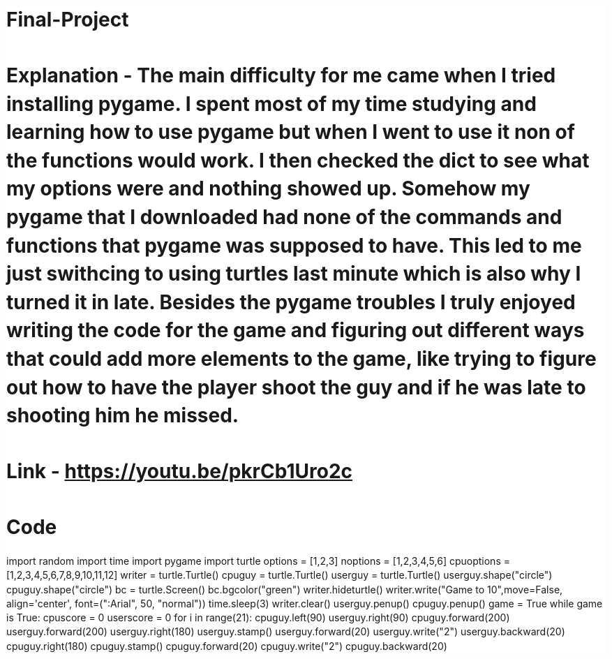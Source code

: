 # Final-Project
# Explanation - The main difficulty for me came when I tried installing pygame. I spent most of my time studying and learning how to use pygame but when I went to use it non of the functions would work. I then checked the dict to see what my options were and nothing showed up. Somehow my pygame that I downloaded had none of the commands and functions that pygame was supposed to have. This led to me just swithcing to using turtles last minute which is also why I turned it in late. Besides the pygame troubles I truly enjoyed writing the code for the game and figuring out different ways that could add more elements to the game, like trying to figure out how to have the player shoot the guy and if he was late to shooting him he missed.

# Link - https://youtu.be/pkrCb1Uro2c


# Code
import random
import time
import pygame
import turtle
options = [1,2,3]
noptions = [1,2,3,4,5,6]
cpuoptions = [1,2,3,4,5,6,7,8,9,10,11,12]
writer = turtle.Turtle()
cpuguy = turtle.Turtle()
userguy = turtle.Turtle()
userguy.shape("circle")
cpuguy.shape("circle")
bc = turtle.Screen()
bc.bgcolor("green")
writer.hideturtle()
writer.write("Game to 10",move=False, align='center', font=(":Arial", 50, "normal"))
time.sleep(3)
writer.clear()
userguy.penup()
cpuguy.penup()
game = True
while game is True:
    cpuscore = 0
    userscore = 0
    for i in range(21):
        cpuguy.left(90)
        userguy.right(90)
        cpuguy.forward(200)
        userguy.forward(200)
        userguy.right(180)
        userguy.stamp()
        userguy.forward(20)
        userguy.write("2")
        userguy.backward(20)
        cpuguy.right(180)
        cpuguy.stamp()
        cpuguy.forward(20)
        cpuguy.write("2")
        cpuguy.backward(20)